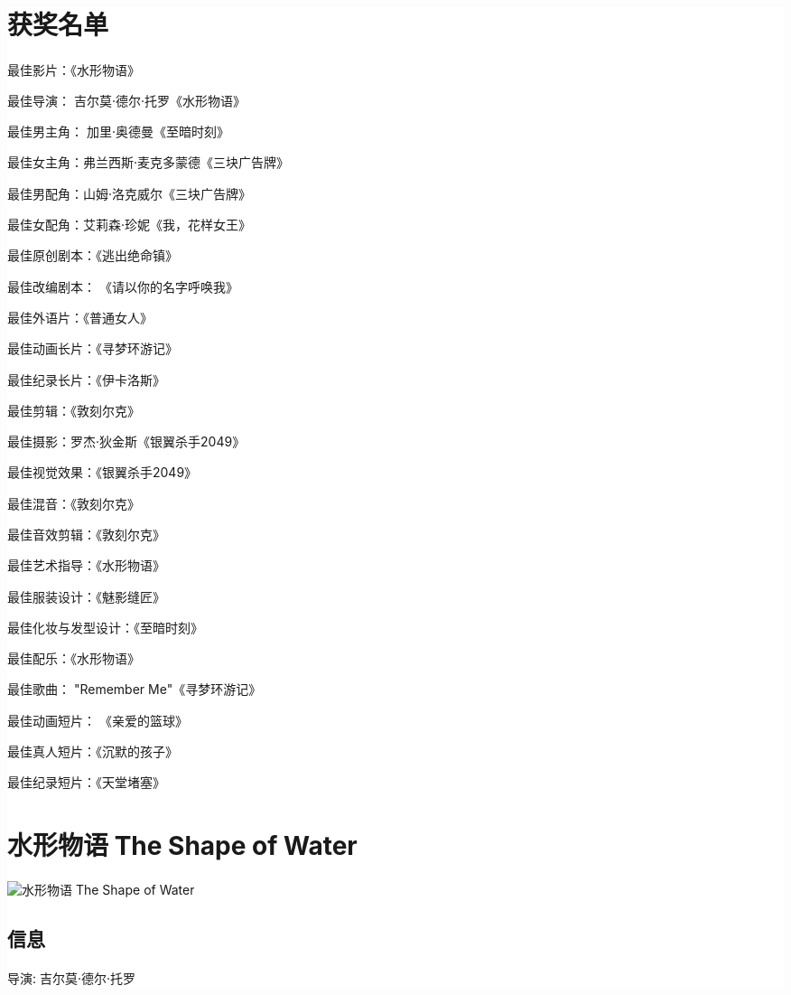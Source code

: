 # 获奖名单

最佳影片：《水形物语》 

最佳导演： 吉尔莫·德尔·托罗《水形物语》 

最佳男主角： 加里·奥德曼《至暗时刻》 

最佳女主角：弗兰西斯·麦克多蒙德《三块广告牌》 

最佳男配角：山姆·洛克威尔《三块广告牌》 

最佳女配角：艾莉森·珍妮《我，花样女王》 

最佳原创剧本：《逃出绝命镇》 

最佳改编剧本： 《请以你的名字呼唤我》 

最佳外语片：《普通女人》 

最佳动画长片：《寻梦环游记》 

最佳纪录长片：《伊卡洛斯》 

最佳剪辑：《敦刻尔克》 

最佳摄影：罗杰·狄金斯《银翼杀手2049》 

最佳视觉效果：《银翼杀手2049》 

最佳混音：《敦刻尔克》 

最佳音效剪辑：《敦刻尔克》 

最佳艺术指导：《水形物语》 

最佳服装设计：《魅影缝匠》 

最佳化妆与发型设计：《至暗时刻》 

最佳配乐：《水形物语》 

最佳歌曲： "Remember Me"《寻梦环游记》 

最佳动画短片： 《亲爱的篮球》 

最佳真人短片：《沉默的孩子》 

最佳纪录短片：《天堂堵塞》



# 水形物语 The Shape of Water

![水形物语 The Shape of Water](https://img1.doubanio.com/view/photo/s_ratio_poster/public/p2515650989.jpg)

## 信息

导演: 吉尔莫·德尔·托罗 
